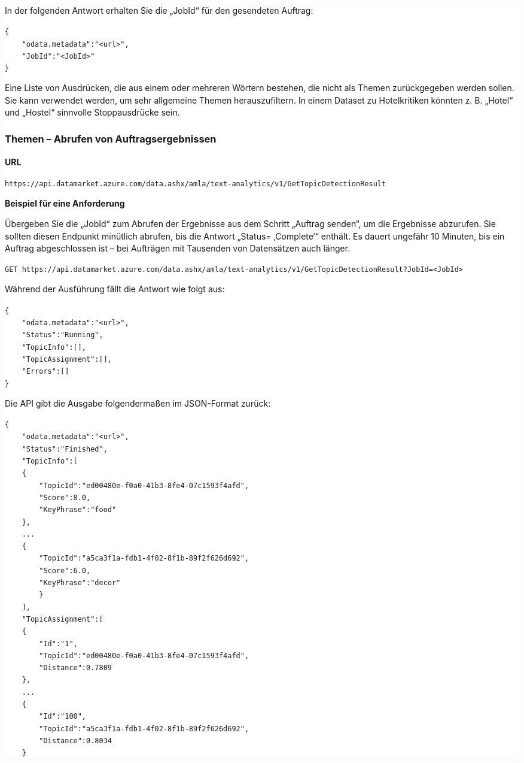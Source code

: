 In der folgenden Antwort erhalten Sie die „JobId“ für den gesendeten Auftrag:

	{
		"odata.metadata":"<url>",
		"JobId":"<JobId>"
	}

Eine Liste von Ausdrücken, die aus einem oder mehreren Wörtern bestehen, die nicht als Themen zurückgegeben werden sollen. Sie kann verwendet werden, um sehr allgemeine Themen herauszufiltern. In einem Dataset zu Hotelkritiken könnten z. B. „Hotel“ und „Hostel“ sinnvolle Stoppausdrücke sein.

### Themen – Abrufen von Auftragsergebnissen

**URL**

	https://api.datamarket.azure.com/data.ashx/amla/text-analytics/v1/GetTopicDetectionResult

**Beispiel für eine Anforderung**

Übergeben Sie die „JobId“ zum Abrufen der Ergebnisse aus dem Schritt „Auftrag senden“, um die Ergebnisse abzurufen. Sie sollten diesen Endpunkt minütlich abrufen, bis die Antwort „Status= ‚Complete‘“ enthält. Es dauert ungefähr 10 Minuten, bis ein Auftrag abgeschlossen ist – bei Aufträgen mit Tausenden von Datensätzen auch länger.

	GET https://api.datamarket.azure.com/data.ashx/amla/text-analytics/v1/GetTopicDetectionResult?JobId=<JobId>


Während der Ausführung fällt die Antwort wie folgt aus:

	{
		"odata.metadata":"<url>",
		"Status":"Running",
 		"TopicInfo":[],
		"TopicAssignment":[],
		"Errors":[]
	}


Die API gibt die Ausgabe folgendermaßen im JSON-Format zurück:

	{
		"odata.metadata":"<url>",
		"Status":"Finished",
		"TopicInfo":[
		{
			"TopicId":"ed00480e-f0a0-41b3-8fe4-07c1593f4afd",
			"Score":8.0,
			"KeyPhrase":"food"
		},
		...
		{
			"TopicId":"a5ca3f1a-fdb1-4f02-8f1b-89f2f626d692",
			"Score":6.0,
			"KeyPhrase":"decor"
    		}
  		],
		"TopicAssignment":[
		{
			"Id":"1",
			"TopicId":"ed00480e-f0a0-41b3-8fe4-07c1593f4afd",
			"Distance":0.7809
		},
		...
		{
			"Id":"100",
			"TopicId":"a5ca3f1a-fdb1-4f02-8f1b-89f2f626d692",
			"Distance":0.8034
		}